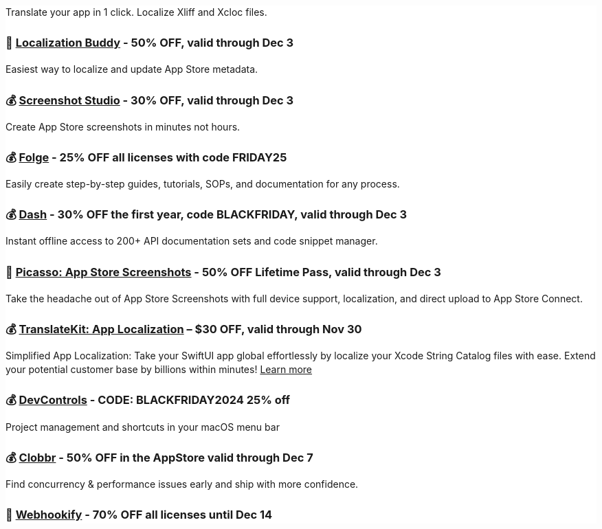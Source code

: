 Translate your app in 1 click. Localize Xliff and Xcloc files.

### 💸 [Localization Buddy](https://apps.apple.com/app/apple-store/id6503285923?pt=594185&ct=mrs-bf&mt=8) - 50% OFF, valid through Dec 3

Easiest way to localize and update App Store metadata.

### 💰 [Screenshot Studio](https://apps.apple.com/app/apple-store/id6473832582?pt=594185&ct=mrs-bf&mt=8) - 30% OFF, valid through Dec 3

Create App Store screenshots in minutes not hours.

### 💰 [Folge](https://folge.me) - 25% OFF all licenses with code **FRIDAY25**

Easily create step-by-step guides, tutorials, SOPs, and documentation for any process.

### 💰 [Dash](https://kapeli.com/dash) - 30% OFF the first year, code BLACKFRIDAY, valid through Dec 3

Instant offline access to 200+ API documentation sets and code snippet manager.

### 💸 [Picasso: App Store Screenshots](https://apps.apple.com/app/apple-store/id6472062986?pt=972586&ct=Black-Friday-Deals-GitHub&mt=8) - 50% OFF Lifetime Pass, valid through Dec 3

Take the headache out of App Store Screenshots with full device support, localization, and direct upload to App Store Connect.

### 💰 [TranslateKit: App Localization](https://apps.apple.com/app/apple-store/id6476773066?pt=549314&ct=github.com&mt=8) – $30 OFF, valid through Nov 30

Simplified App Localization: Take your SwiftUI app global effortlessly by localize your Xcode String Catalog files with ease. Extend your potential customer base by billions within minutes! [Learn more](https://translatekit.app)

### 💰 [DevControls](https://jontelang.com/DevControls) - CODE: **BLACKFRIDAY2024** 25% off

Project management and shortcuts in your macOS menu bar

### 💰 [Clobbr](https://clobbr.app/?ref=mrs) - 50% OFF in the AppStore valid through Dec 7

Find concurrency & performance issues early and ship with more confidence.

### 💸 [Webhookify](https://webhookify.io?ref=bfd24) - 70% OFF all licenses until Dec 14

